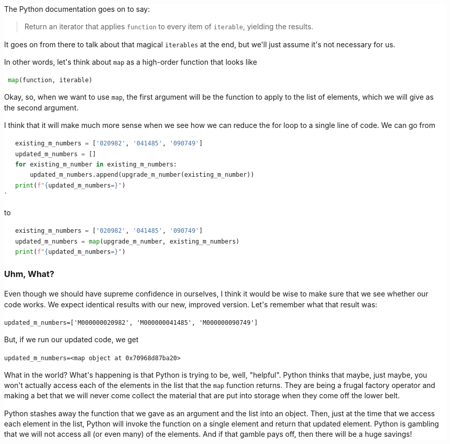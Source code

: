  The Python documentation goes on to say:

 > Return an iterator that applies `function` to every item of `iterable`, yielding the results. 

 It goes on from there to talk about that magical `iterables` at the end, but we'll just assume it's not necessary for us.

 In other words, let's think about `map` as a high-order function that looks like

```Python
 map(function, iterable)
 ```

 Okay, so, when we want to use `map`, the first argument will be the function to apply to the list of elements, which we will give as the second argument.

 I think that it will make much more sense when we see how we can reduce the for loop to a single line of code. We can go from

 ```Python
    existing_m_numbers = ['020982', '041485', '090749']
    updated_m_numbers = []
    for existing_m_number in existing_m_numbers:
        updated_m_numbers.append(upgrade_m_number(existing_m_number))
    print(f"{updated_m_numbers=}")
`
 ```

 to

 ```Python
    existing_m_numbers = ['020982', '041485', '090749']
    updated_m_numbers = map(upgrade_m_number, existing_m_numbers)
    print(f"{updated_m_numbers=}")
 ```

### Uhm, What?

Even though we should have supreme confidence in ourselves, I think it would be wise to make sure that we see whether our code works. We expect identical results with our new, improved version. Let's remember what that result was:

```
updated_m_numbers=['M000000020982', 'M000000041485', 'M000000090749']
```

But, if we run our updated code, we get

```
updated_m_numbers=<map object at 0x70968d87ba20>
```

What in the world? What's happening is that Python is trying to be, well, "helpful". Python thinks that maybe, just maybe, you won't actually access each of the elements in the list that the `map` function returns. They are being a frugal factory operator and making a bet that we will never come collect the material that are put into storage when they come off the lower belt.

Python stashes away the function that we gave as an argument and the list into an object. Then, just at the time that we access each element in the list, Python will invoke the function on a single element and return that updated element. Python is gambling that we will not access all (or even many) of the elements. And if that gamble pays off, then there will be a huge savings!


[^length-in-types]: In some languages, however, you can encode the length of a string into its type! How cool!
[^signature]: The signature of a function is "a declaration of the function's name along with its return type and the types and ordering of its parameters. Sometimes this (sic) is called a function prototype." (Tucker, A. B., & Noonan, R. (2007). Programming languages : principles and paradigms. Mcgraw-Hill Higher Education.) We will talk about this term during the semester!
[^answer]: See [High Order Functions](./high_order_functions.md) for the definitions!